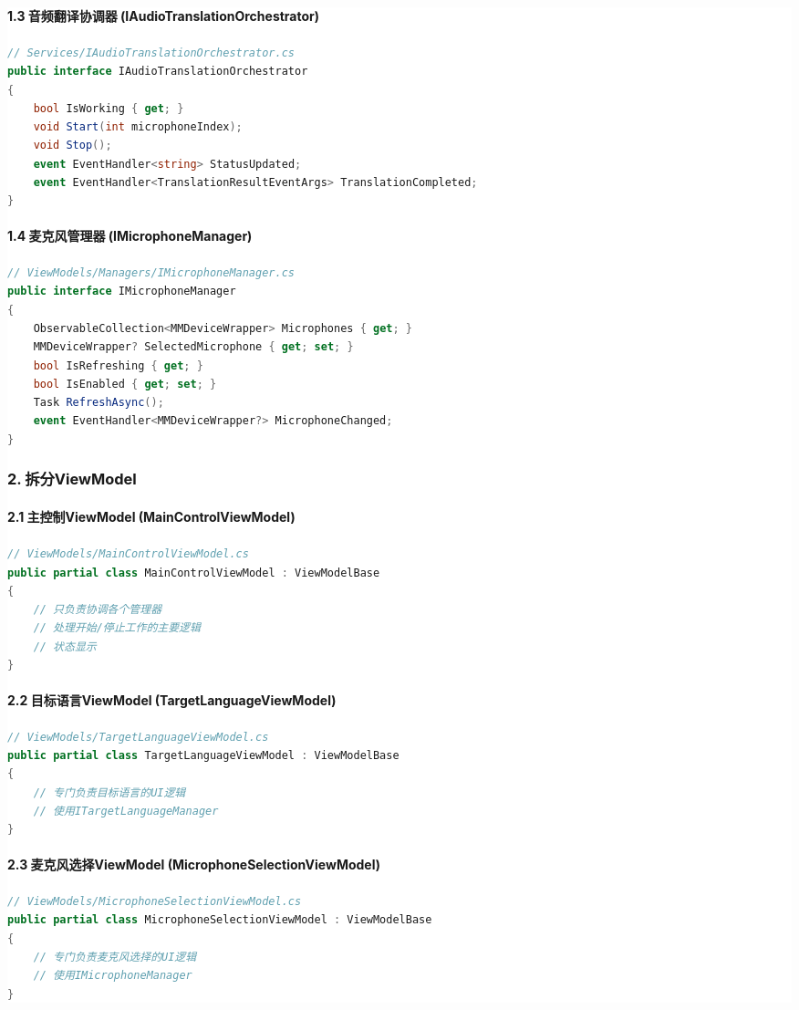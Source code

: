 #### 1.3 音频翻译协调器 (IAudioTranslationOrchestrator)
```csharp
// Services/IAudioTranslationOrchestrator.cs
public interface IAudioTranslationOrchestrator
{
    bool IsWorking { get; }
    void Start(int microphoneIndex);
    void Stop();
    event EventHandler<string> StatusUpdated;
    event EventHandler<TranslationResultEventArgs> TranslationCompleted;
}
```

#### 1.4 麦克风管理器 (IMicrophoneManager)
```csharp
// ViewModels/Managers/IMicrophoneManager.cs
public interface IMicrophoneManager
{
    ObservableCollection<MMDeviceWrapper> Microphones { get; }
    MMDeviceWrapper? SelectedMicrophone { get; set; }
    bool IsRefreshing { get; }
    bool IsEnabled { get; set; }
    Task RefreshAsync();
    event EventHandler<MMDeviceWrapper?> MicrophoneChanged;
}
```

### 2. 拆分ViewModel

#### 2.1 主控制ViewModel (MainControlViewModel)
```csharp
// ViewModels/MainControlViewModel.cs
public partial class MainControlViewModel : ViewModelBase
{
    // 只负责协调各个管理器
    // 处理开始/停止工作的主要逻辑
    // 状态显示
}
```

#### 2.2 目标语言ViewModel (TargetLanguageViewModel)
```csharp
// ViewModels/TargetLanguageViewModel.cs
public partial class TargetLanguageViewModel : ViewModelBase
{
    // 专门负责目标语言的UI逻辑
    // 使用ITargetLanguageManager
}
```

#### 2.3 麦克风选择ViewModel (MicrophoneSelectionViewModel)
```csharp
// ViewModels/MicrophoneSelectionViewModel.cs
public partial class MicrophoneSelectionViewModel : ViewModelBase
{
    // 专门负责麦克风选择的UI逻辑
    // 使用IMicrophoneManager
}
```
